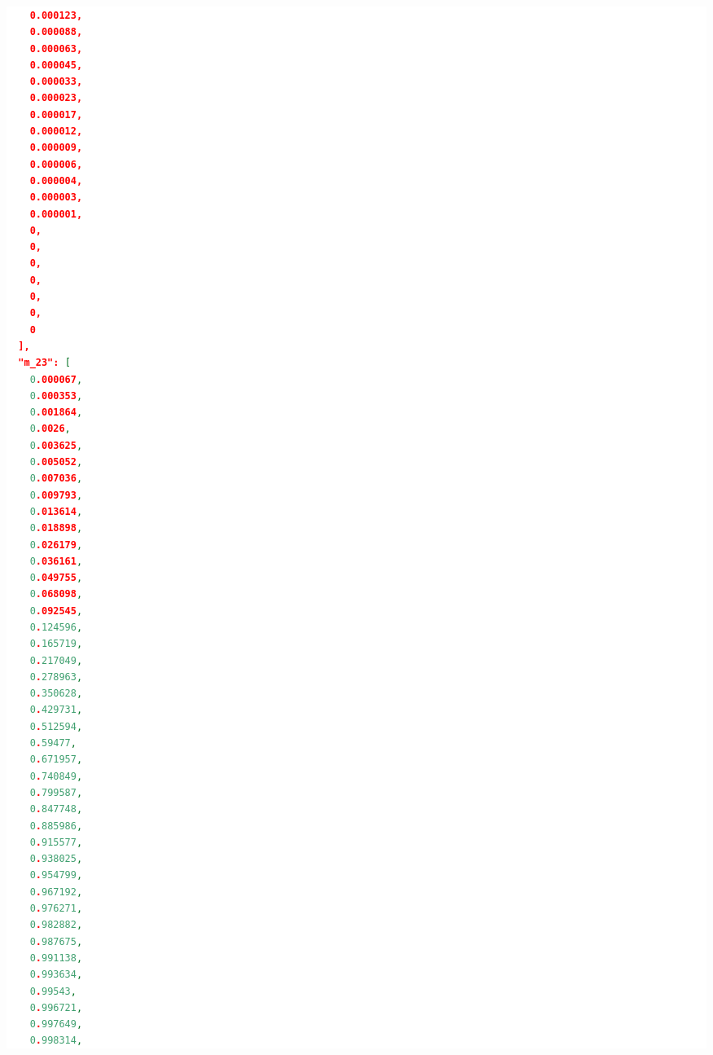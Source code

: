 ```json
    0.000123,
    0.000088,
    0.000063,
    0.000045,
    0.000033,
    0.000023,
    0.000017,
    0.000012,
    0.000009,
    0.000006,
    0.000004,
    0.000003,
    0.000001,
    0,
    0,
    0,
    0,
    0,
    0,
    0
  ],
  "m_23": [
    0.000067,
    0.000353,
    0.001864,
    0.0026,
    0.003625,
    0.005052,
    0.007036,
    0.009793,
    0.013614,
    0.018898,
    0.026179,
    0.036161,
    0.049755,
    0.068098,
    0.092545,
    0.124596,
    0.165719,
    0.217049,
    0.278963,
    0.350628,
    0.429731,
    0.512594,
    0.59477,
    0.671957,
    0.740849,
    0.799587,
    0.847748,
    0.885986,
    0.915577,
    0.938025,
    0.954799,
    0.967192,
    0.976271,
    0.982882,
    0.987675,
    0.991138,
    0.993634,
    0.99543,
    0.996721,
    0.997649,
    0.998314,
```